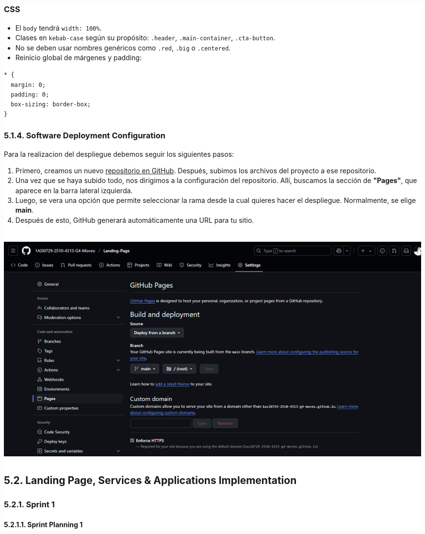 ### CSS

- El `body` tendrá `width: 100%`.
- Clases en `kebab-case` según su propósito: `.header`, `.main-container`, `.cta-button`.
- No se deben usar nombres genéricos como `.red`, `.big` o `.centered`.
- Reinicio global de márgenes y padding:

```
* {
  margin: 0;
  padding: 0;
  box-sizing: border-box;
}
```

### 5.1.4. Software Deployment Configuration
Para la realizacion del despliegue debemos seguir los siguientes pasos:
  1. Primero, creamos un nuevo [repositorio en GitHub](https://github.com/1ASI0729-2510-4313-G4-Moveo/Landing-Page). Después, subimos los archivos del  proyecto a ese repositorio.
  2. Una vez que se haya subido todo, nos dirigimos a la configuración del repositorio. Allí, buscamos la sección de **"Pages"**, que aparece en la barra lateral izquierda.
  3. Luego, se vera una opción que permite seleccionar la rama desde la cual quieres hacer el despliegue. Normalmente, se elige **main**.
  4. Después de esto, GitHub generará automáticamente una URL para tu sitio.
<br>
<img src="./assets/chapter05/landing-deployment.png" />

## 5.2. Landing Page, Services & Applications Implementation
### 5.2.1. Sprint 1
#### 5.2.1.1. Sprint Planning 1
